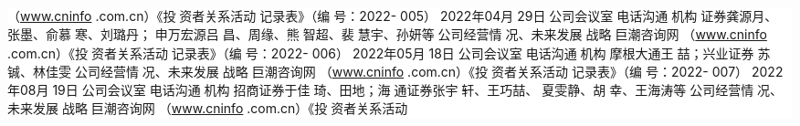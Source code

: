（www.cninfo
.com.cn）《投
资者关系活动
记录表》（编
号：2022-
005）
2022年04月
29日
公司会议室
电话沟通
机构
证券龚源月、
张墨、俞慕
寒、刘璐丹；
申万宏源吕
昌、周缘、熊
智超、裴
慧宇、孙妍等
公司经营情
况、未来发展
战略
巨潮咨询网
（www.cninfo
.com.cn）《投
资者关系活动
记录表》（编
号：2022-
006）
2022年05月
18日
公司会议室
电话沟通
机构
摩根大通王
喆；兴业证券
苏铖、林佳雯
公司经营情
况、未来发展
战略
巨潮咨询网
（www.cninfo
.com.cn）《投
资者关系活动
记录表》（编
号：2022-
007）
2022年08月
19日
公司会议室
电话沟通
机构
招商证券于佳
琦、田地；海
通证券张宇
轩、王巧喆、
夏雯静、胡
幸、王海涛等
公司经营情
况、未来发展
战略
巨潮咨询网
（www.cninfo
.com.cn）《投
资者关系活动